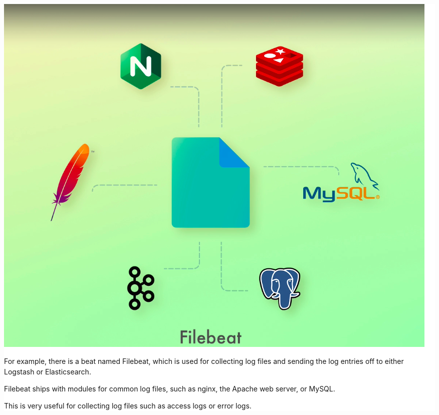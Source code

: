 ![](images/2022-08-31_23-42.png)

For example, there is a beat named Filebeat, which is used for collecting log files and sending the log entries off to either Logstash or Elasticsearch.

Filebeat ships with modules for common log files, such as nginx, the Apache web server, or MySQL.

This is very useful for collecting log files such as access logs or error logs.
